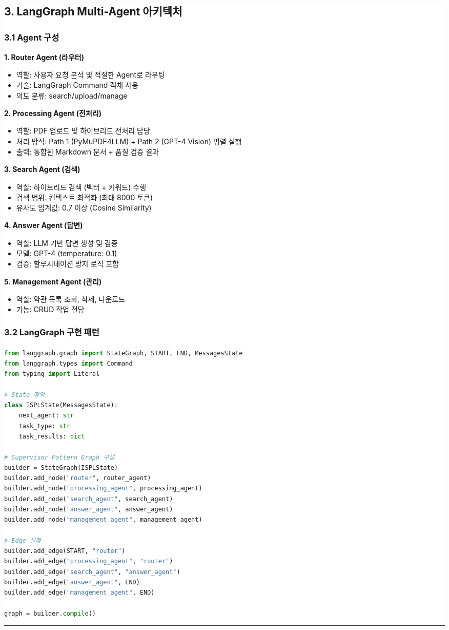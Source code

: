 
## 3. LangGraph Multi-Agent 아키텍처

### 3.1 Agent 구성

**1. Router Agent (라우터)**
- 역할: 사용자 요청 분석 및 적절한 Agent로 라우팅
- 기술: LangGraph Command 객체 사용
- 의도 분류: search/upload/manage

**2. Processing Agent (전처리)**
- 역할: PDF 업로드 및 하이브리드 전처리 담당
- 처리 방식: Path 1 (PyMuPDF4LLM) + Path 2 (GPT-4 Vision) 병렬 실행
- 출력: 통합된 Markdown 문서 + 품질 검증 결과

**3. Search Agent (검색)**
- 역할: 하이브리드 검색 (벡터 + 키워드) 수행
- 검색 범위: 컨텍스트 최적화 (최대 8000 토큰)
- 유사도 임계값: 0.7 이상 (Cosine Similarity)

**4. Answer Agent (답변)**
- 역할: LLM 기반 답변 생성 및 검증
- 모델: GPT-4 (temperature: 0.1)
- 검증: 할루시네이션 방지 로직 포함

**5. Management Agent (관리)**
- 역할: 약관 목록 조회, 삭제, 다운로드
- 기능: CRUD 작업 전담

### 3.2 LangGraph 구현 패턴

```python
from langgraph.graph import StateGraph, START, END, MessagesState
from langgraph.types import Command
from typing import Literal

# State 정의
class ISPLState(MessagesState):
    next_agent: str
    task_type: str
    task_results: dict

# Supervisor Pattern Graph 구성
builder = StateGraph(ISPLState)
builder.add_node("router", router_agent)
builder.add_node("processing_agent", processing_agent)
builder.add_node("search_agent", search_agent)
builder.add_node("answer_agent", answer_agent)
builder.add_node("management_agent", management_agent)

# Edge 설정
builder.add_edge(START, "router")
builder.add_edge("processing_agent", "router")
builder.add_edge("search_agent", "answer_agent")
builder.add_edge("answer_agent", END)
builder.add_edge("management_agent", END)

graph = builder.compile()
```

---